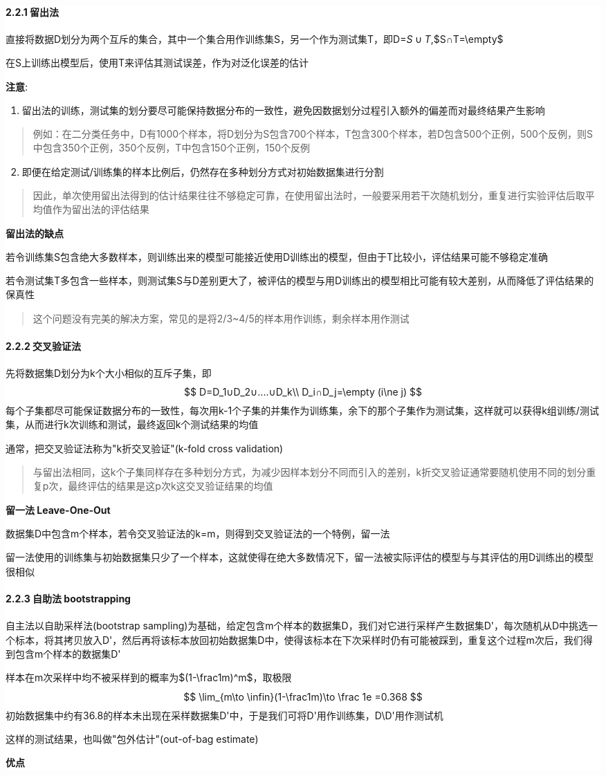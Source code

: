 #### 2.2.1 留出法

直接将数据D划分为两个互斥的集合，其中一个集合用作训练集S，另一个作为测试集T，即D=$S∪T$,$S∩T=\empty$

在S上训练出模型后，使用T来评估其测试误差，作为对泛化误差的估计

**注意**:

1. 留出法的训练，测试集的划分要尽可能保持数据分布的一致性，避免因数据划分过程引入额外的偏差而对最终结果产生影响

> 例如：在二分类任务中，D有1000个样本，将D划分为S包含700个样本，T包含300个样本，若D包含500个正例，500个反例，则S中包含350个正例，350个反例，T中包含150个正例，150个反例

2. 即便在给定测试/训练集的样本比例后，仍然存在多种划分方式对初始数据集进行分割

> 因此，单次使用留出法得到的估计结果往往不够稳定可靠，在使用留出法时，一般要采用若干次随机划分，重复进行实验评估后取平均值作为留出法的评估结果

**留出法的缺点**

若令训练集S包含绝大多数样本，则训练出来的模型可能接近使用D训练出的模型，但由于T比较小，评估结果可能不够稳定准确

若令测试集T多包含一些样本，则测试集S与D差别更大了，被评估的模型与用D训练出的模型相比可能有较大差别，从而降低了评估结果的保真性

> 这个问题没有完美的解决方案，常见的是将2/3~4/5的样本用作训练，剩余样本用作测试

#### 2.2.2 交叉验证法

先将数据集D划分为k个大小相似的互斥子集，即
$$
D=D_1∪D_2∪....∪D_k\\
D_i∩D_j=\empty (i\ne j)
$$
每个子集都尽可能保证数据分布的一致性，每次用k-1个子集的并集作为训练集，余下的那个子集作为测试集，这样就可以获得k组训练/测试集，从而进行k次训练和测试，最终返回k个测试结果的均值

通常，把交叉验证法称为"k折交叉验证"(k-fold cross validation)

> 与留出法相同，这k个子集同样存在多种划分方式，为减少因样本划分不同而引入的差别，k折交叉验证通常要随机使用不同的划分重复p次，最终评估的结果是这p次k这交叉验证结果的均值



**留一法 Leave-One-Out**

数据集D中包含m个样本，若令交叉验证法的k=m，则得到交叉验证法的一个特例，留一法

留一法使用的训练集与初始数据集只少了一个样本，这就使得在绝大多数情况下，留一法被实际评估的模型与与其评估的用D训练出的模型很相似



#### 2.2.3 自助法 bootstrapping

自主法以自助采样法(bootstrap sampling)为基础，给定包含m个样本的数据集D，我们对它进行采样产生数据集D'，每次随机从D中挑选一个标本，将其拷贝放入D'，然后再将该标本放回初始数据集D中，使得该标本在下次采样时仍有可能被踩到，重复这个过程m次后，我们得到包含m个样本的数据集D'

样本在m次采样中均不被采样到的概率为$(1-\frac1m)^m$，取极限
$$
\lim_{m\to \infin}(1-\frac1m)\to \frac 1e =0.368
$$
初始数据集中约有36.8的样本未出现在采样数据集D'中，于是我们可将D'用作训练集，D\D'用作测试机

这样的测试结果，也叫做"包外估计"(out-of-bag estimate)

**优点**
